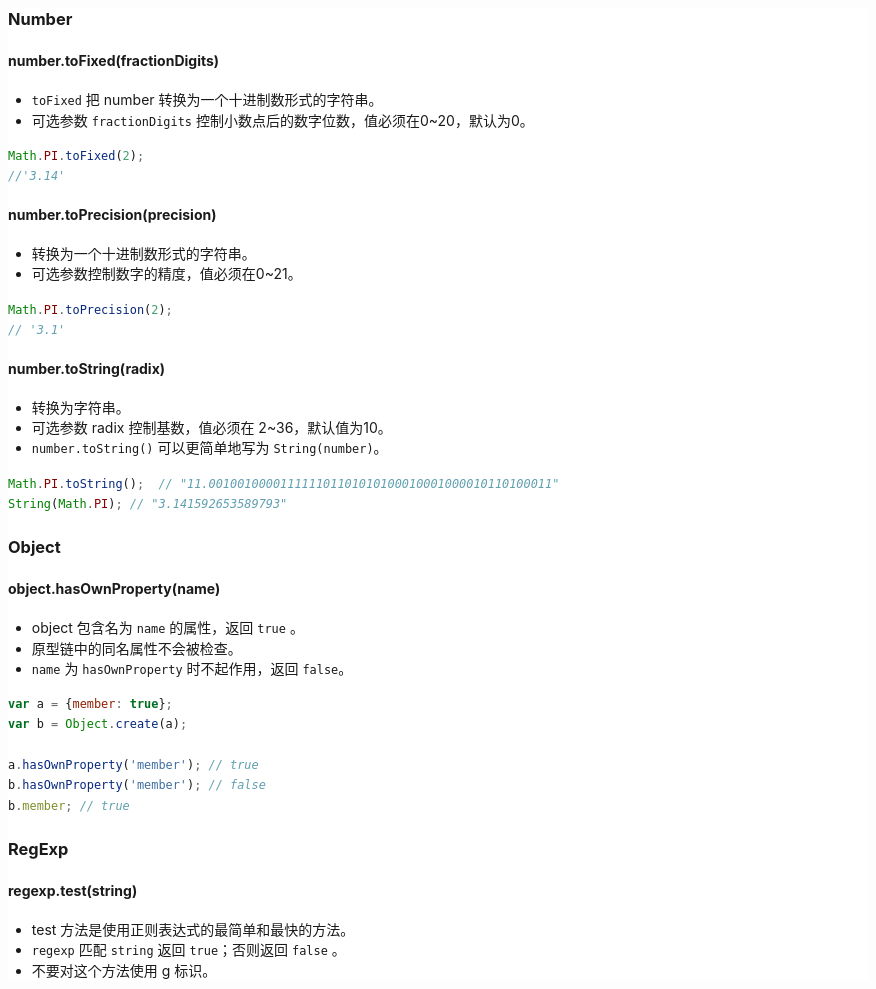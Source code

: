 ### Number

#### number.toFixed(fractionDigits)

* `toFixed` 把 number 转换为一个十进制数形式的字符串。
* 可选参数 `fractionDigits` 控制小数点后的数字位数，值必须在0~20，默认为0。

```javascript
Math.PI.toFixed(2);
//'3.14'
```

#### number.toPrecision(precision)

* 转换为一个十进制数形式的字符串。
* 可选参数控制数字的精度，值必须在0~21。

```javascript
Math.PI.toPrecision(2);
// '3.1'
```

#### number.toString(radix)

* 转换为字符串。
* 可选参数 radix 控制基数，值必须在 2~36，默认值为10。
* `number.toString()` 可以更简单地写为 `String(number)`。

```javascript
Math.PI.toString();  // "11.001001000011111101101010100010001000010110100011"
String(Math.PI); // "3.141592653589793"
```

### Object

#### object.hasOwnProperty(name)

* object 包含名为 `name` 的属性，返回 `true` 。
* 原型链中的同名属性不会被检查。
* `name` 为 `hasOwnProperty` 时不起作用，返回 `false`。

```javascript
var a = {member: true};
var b = Object.create(a);

a.hasOwnProperty('member'); // true
b.hasOwnProperty('member'); // false
b.member; // true
```

### RegExp

#### regexp.test(string)

* test 方法是使用正则表达式的最简单和最快的方法。 
* `regexp` 匹配 `string` 返回 `true`；否则返回 `false` 。
* 不要对这个方法使用 g 标识。
